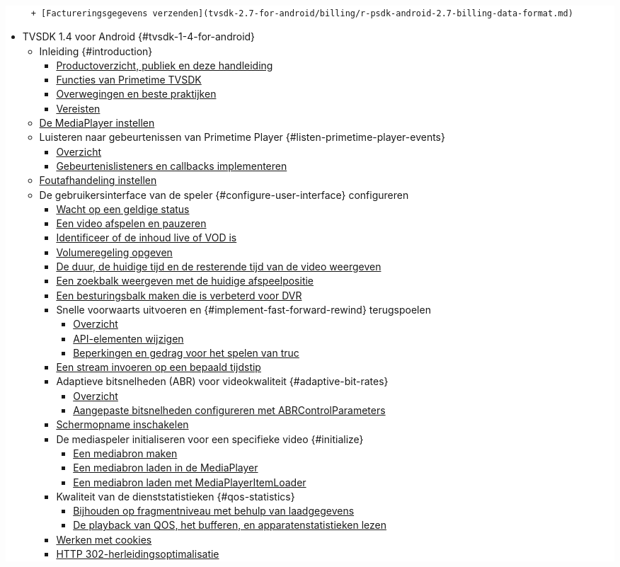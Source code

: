          + [Factureringsgegevens verzenden](tvsdk-2.7-for-android/billing/r-psdk-android-2.7-billing-data-format.md)
+ TVSDK 1.4 voor Android {#tvsdk-1-4-for-android}
   + Inleiding {#introduction}
      + [Productoverzicht, publiek en deze handleiding](tvsdk-1.4-for-android/android-1.4-introduction/overview-prod-audience-guide/android-1.4-overview-prod-audience-guide.md)
      + [Functies van Primetime TVSDK](tvsdk-1.4-for-android/android-1.4-introduction/overview-prod-audience-guide/android-1.4-overview-of-the-player.md)
      + [Overwegingen en beste praktijken](tvsdk-1.4-for-android/android-1.4-introduction/overview-prod-audience-guide/android-1.4-considerations.md)
      + [Vereisten](tvsdk-1.4-for-android/android-1.4-introduction/overview-prod-audience-guide/android-1.4-requirements.md)
   + [De MediaPlayer instellen](tvsdk-1.4-for-android/android-1.4-mediaplayer-set-up.md)
   + Luisteren naar gebeurtenissen van Primetime Player {#listen-primetime-player-events}
      + [Overzicht](tvsdk-1.4-for-android/android-1.4-primetime-player-events/events-listen-for/android-1.4-events-listen-for.md)
      + [Gebeurtenislisteners en callbacks implementeren](tvsdk-1.4-for-android/android-1.4-primetime-player-events/events-listen-for/android-1.4-event-listeners-implement.md)
   + [Foutafhandeling instellen](tvsdk-1.4-for-android/android-1.4-error-handling-set-up.md)
   + De gebruikersinterface van de speler {#configure-user-interface} configureren
      + [Wacht op een geldige status](tvsdk-1.4-for-android/ui-configure/android-1.4-ui-state-prepared-wait-for.md)
      + [Een video afspelen en pauzeren](tvsdk-1.4-for-android/ui-configure/android-1.4-ui-pause-play-implement.md)
      + [Identificeer of de inhoud live of VOD is](tvsdk-1.4-for-android/ui-configure/android-1.4-ui-content-live-vod-identify.md)
      + [Volumeregeling opgeven](tvsdk-1.4-for-android/ui-configure/android-1.4-ui-volume-control.md)
      + [De duur, de huidige tijd en de resterende tijd van de video weergeven](tvsdk-1.4-for-android/ui-configure/android-1.4-ui-duration-time-display.md)
      + [Een zoekbalk weergeven met de huidige afspeelpositie](tvsdk-1.4-for-android/ui-configure/android-1.4-ui-seek-scrub-bar-display.md)
      + [Een besturingsbalk maken die is verbeterd voor DVR](tvsdk-1.4-for-android/ui-configure/android-1.4-ui-ctrl-bar-for-dvr-construct.md)
      + Snelle voorwaarts uitvoeren en {#implement-fast-forward-rewind} terugspoelen
         + [Overzicht](tvsdk-1.4-for-android/ui-configure/trick-play-implement/android-1.4-trick-play-implement.md)
         + [API-elementen wijzigen](tvsdk-1.4-for-android/ui-configure/trick-play-implement/android-1.4-trick-play-apis.md)
         + [Beperkingen en gedrag voor het spelen van truc](tvsdk-1.4-for-android/ui-configure/trick-play-implement/android-1.4-trick-play-limitations.md)
      + [Een stream invoeren op een bepaald tijdstip](tvsdk-1.4-for-android/ui-configure/android-1.4-ui-stream-entry-control.md)
      + Adaptieve bitsnelheden (ABR) voor videokwaliteit {#adaptive-bit-rates}
         + [Overzicht](tvsdk-1.4-for-android/ui-configure/abr-control-quality/android-1.4-abr-control-quality.md)
         + [Aangepaste bitsnelheden configureren met ABRControlParameters](tvsdk-1.4-for-android/ui-configure/abr-control-quality/android-1.4-abr-set-using-abrparameters.md)
      + [Schermopname inschakelen](tvsdk-1.4-for-android/ui-configure/android-1.4-enable-screen-capture.md)
      + De mediaspeler initialiseren voor een specifieke video {#initialize}
         + [Een mediabron maken](tvsdk-1.4-for-android/ui-configure/mediaplayer-initialize-for-video/android-1.4-media-resource-create.md)
         + [Een mediabron laden in de MediaPlayer](tvsdk-1.4-for-android/ui-configure/mediaplayer-initialize-for-video/android-1.4-media-resource-load.md)
         + [Een mediabron laden met MediaPlayerItemLoader](tvsdk-1.4-for-android/ui-configure/mediaplayer-initialize-for-video/android-1.4-media-mediaplayeritemloader.md)
      + Kwaliteit van de dienststatistieken {#qos-statistics}
         + [Bijhouden op fragmentniveau met behulp van laadgegevens](tvsdk-1.4-for-android/qos-statistics-monitor/android-1.4-qos-fragment-tracking.md)
         + [De playback van QOS, het bufferen, en apparatenstatistieken lezen](tvsdk-1.4-for-android/qos-statistics-monitor/android-1.4-qos-stats-read.md)
      + [Werken met cookies](tvsdk-1.4-for-android/android-1.4-cookies-work-with.md)
      + [HTTP 302-herleidingsoptimalisatie](tvsdk-1.4-for-android/302-redirect-overview/android-1.4-302-redirect-disable-enable.md)